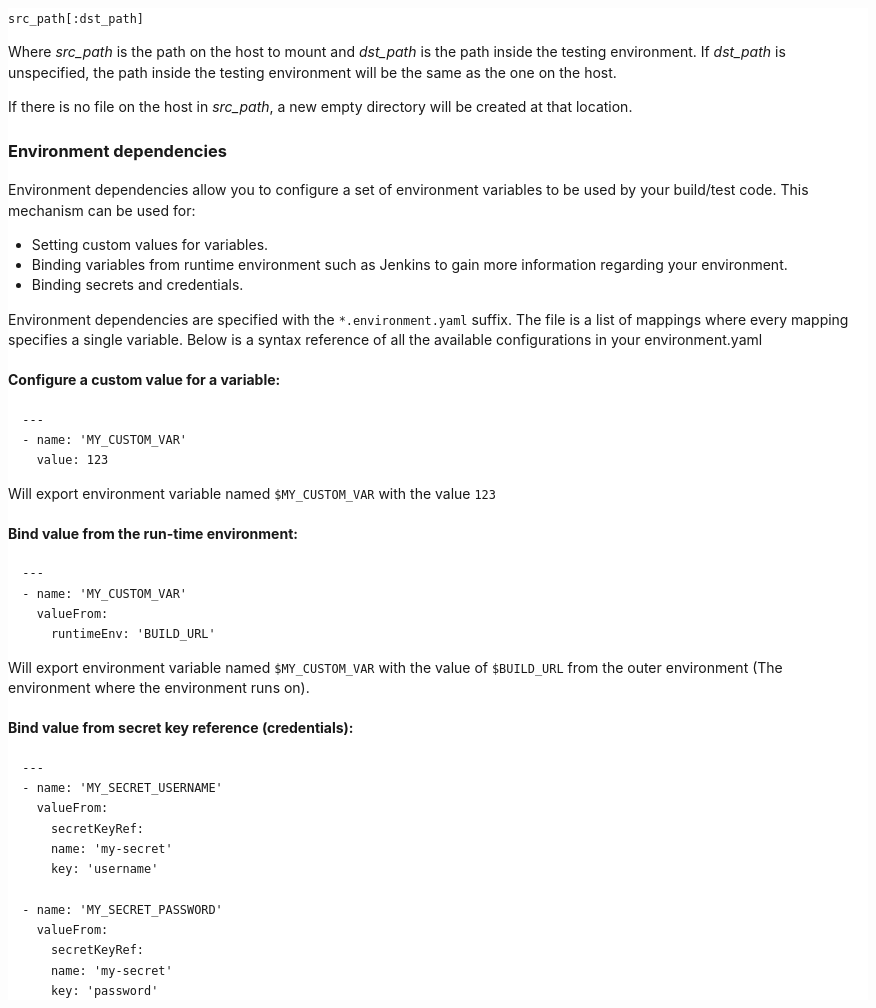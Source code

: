     src_path[:dst_path]

Where *src_path* is the path on the host to mount and *dst_path* is the path
inside the testing environment. If *dst_path* is unspecified, the path inside
the testing environment will be the same as the one on the host.

If there is no file on the host in *src_path*, a new empty directory will be
created at that location.

### Environment dependencies

Environment dependencies allow you to configure a set of environment
variables to be used by your build/test code.
This mechanism can be used for:
- Setting custom values for variables.
- Binding variables from runtime environment such as Jenkins to gain more
  information regarding your environment.
- Binding secrets and credentials.

Environment dependencies are specified with the `*.environment.yaml` suffix.
The file is a list of mappings where every mapping specifies a single variable.
Below is a syntax reference of all the available configurations in your
environment.yaml


#### Configure a custom value for a variable:

      ---
      - name: 'MY_CUSTOM_VAR'
        value: 123


Will export environment variable named `$MY_CUSTOM_VAR` with the value `123`


#### Bind value from the run-time environment:

      ---
      - name: 'MY_CUSTOM_VAR'
        valueFrom:
          runtimeEnv: 'BUILD_URL'

Will export environment variable named `$MY_CUSTOM_VAR` with the value of
`$BUILD_URL` from the outer environment (The environment where the environment
runs on).


#### Bind value from secret key reference (credentials):

      ---
      - name: 'MY_SECRET_USERNAME'
        valueFrom:
          secretKeyRef:
          name: 'my-secret'
          key: 'username'

      - name: 'MY_SECRET_PASSWORD'
        valueFrom:
          secretKeyRef:
          name: 'my-secret'
          key: 'password'


[7]: STDCI-Configuration.markdown
[1]: https://en.wikipedia.org/wiki/Shebang_(Unix)
[2]: List_of_mirrors.markdown
[3]: Transactional_mirrors.markdown
[4]: Using_mock_runner.markdown
[5]: Using_STD-CI_with_Gerrit.markdown
[6]: Using_STD-CI_with_GitHub.markdown